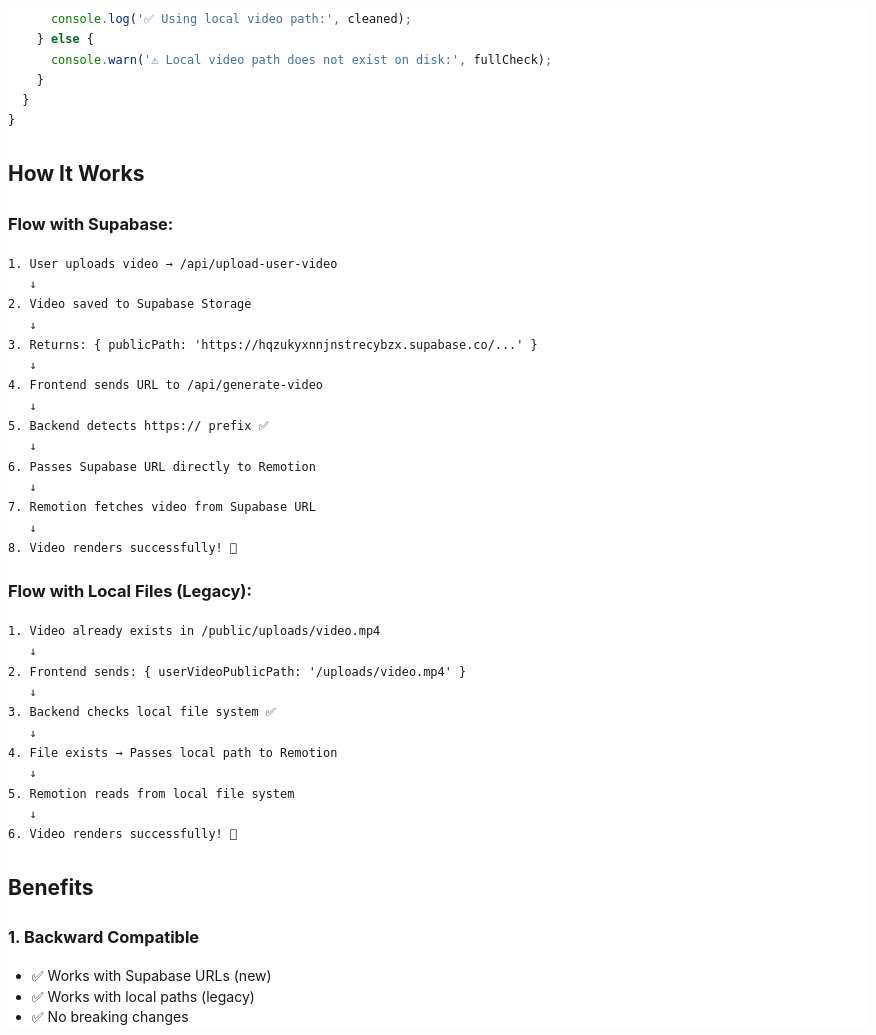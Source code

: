 ```typescript
      console.log('✅ Using local video path:', cleaned);
    } else {
      console.warn('⚠️ Local video path does not exist on disk:', fullCheck);
    }
  }
}
```

## How It Works

### Flow with Supabase:
```
1. User uploads video → /api/upload-user-video
   ↓
2. Video saved to Supabase Storage
   ↓
3. Returns: { publicPath: 'https://hqzukyxnnjnstrecybzx.supabase.co/...' }
   ↓
4. Frontend sends URL to /api/generate-video
   ↓
5. Backend detects https:// prefix ✅
   ↓
6. Passes Supabase URL directly to Remotion
   ↓
7. Remotion fetches video from Supabase URL
   ↓
8. Video renders successfully! 🎉
```

### Flow with Local Files (Legacy):
```
1. Video already exists in /public/uploads/video.mp4
   ↓
2. Frontend sends: { userVideoPublicPath: '/uploads/video.mp4' }
   ↓
3. Backend checks local file system ✅
   ↓
4. File exists → Passes local path to Remotion
   ↓
5. Remotion reads from local file system
   ↓
6. Video renders successfully! 🎉
```

## Benefits

### 1. **Backward Compatible**
- ✅ Works with Supabase URLs (new)
- ✅ Works with local paths (legacy)
- ✅ No breaking changes
